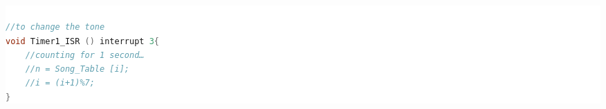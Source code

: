```c

//to change the tone
void Timer1_ISR () interrupt 3{
	//counting for 1 second…
	//n = Song_Table [i];
	//i = (i+1)%7;
}
```